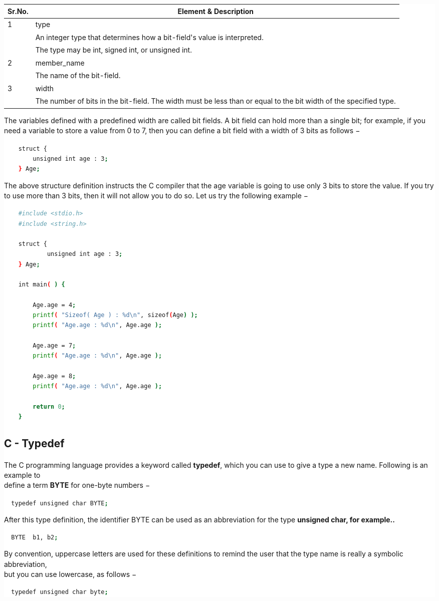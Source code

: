 |    Sr.No.    |    	Element & Description
| ------------ | -------------------------------------------------------------- |
|    1	       |    type
|              |    An integer type that determines how a bit-field's value is interpreted. 
|              |    The type may be int, signed int, or unsigned int.
|    2         |    member_name
|              |    The name of the bit-field.
|    3	       |    width
|              |    The number of bits in the bit-field. The width must be less than or equal to the bit width of the specified type.

The variables defined with a predefined width are called bit fields. A bit field can hold more than a single bit; for example, if you <br> need a variable to store a value from 0 to 7, then you can define a bit field with a width of 3 bits as follows −
```sh
	struct {
		unsigned int age : 3;
	} Age;
```
The above structure definition instructs the C compiler that the age variable is going to use only 3 bits to store the value. If you try <br> to use more than 3 bits, then it will not allow you to do so. Let us try the following example −
```sh
	#include <stdio.h>
	#include <string.h>
	
	struct {
			unsigned int age : 3;
	} Age;
	
	int main( ) {
	
		Age.age = 4;
		printf( "Sizeof( Age ) : %d\n", sizeof(Age) );
		printf( "Age.age : %d\n", Age.age );

		Age.age = 7;
		printf( "Age.age : %d\n", Age.age );

		Age.age = 8;
		printf( "Age.age : %d\n", Age.age );

		return 0;
	}
```
## <a id="typedef"></a> C - Typedef
The C programming language provides a keyword called **typedef**, which you can use to give a type a new name. Following is an example to <br> define a term **BYTE** for one-byte numbers −
```sh
  typedef unsigned char BYTE;
```
After this type definition, the identifier BYTE can be used as an abbreviation for the type **unsigned char, for example..**
```sh
  BYTE  b1, b2;
```
By convention, uppercase letters are used for these definitions to remind the user that the type name is really a symbolic abbreviation, <br> but you can use lowercase, as follows −
```sh
  typedef unsigned char byte;
```
